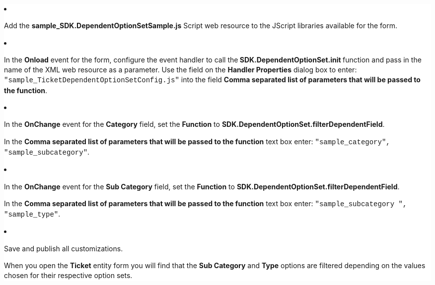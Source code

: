 </div>
</div>
<div class="endscriptcode"></div>
</li><li>
<p>Add the <strong>sample_SDK.DependentOptionSetSample.js</strong> Script web resource to the JScript libraries available for the form.</p>
</li><li>
<p>In the <strong>Onload</strong> event for the form, configure the event handler to call the<strong> SDK.DependentOptionSet.init
</strong>function and pass in the name of the XML web resource as a parameter. Use the field on the
<strong>Handler Properties</strong> dialog box to enter: <span style="font-family:'Courier New'">
&quot;sample_TicketDependentOptionSetConfig.js&quot;</span> into the field <strong>Comma separated list of parameters that will be passed to the function</strong>.</p>
</li><li>
<p>In the <strong>OnChange</strong> event for the <strong>Category</strong> field, set the
<strong>Function</strong> to <strong>SDK.DependentOptionSet.filterDependentField</strong>.</p>
<p>In the <strong>Comma separated list of parameters that will be passed to the function</strong> text box enter:
<span style="font-family:'Courier New'">&quot;sample_category&quot;, &quot;sample_subcategory&quot;</span>.</p>
</li><li>
<p>In the <strong>OnChange</strong> event for the <strong>Sub Category</strong> field, set the
<strong>Function</strong> to <strong>SDK.DependentOptionSet.filterDependentField</strong>.</p>
<p>In the <strong>Comma separated list of parameters that will be passed to the function</strong> text box enter:
<span style="font-family:'Courier New'">&quot;sample_subcategory &quot;, &quot;sample_type&quot;</span>.</p>
</li><li>
<p>Save and publish all customizations.</p>
</li></ol>
<p>When you open the <strong>Ticket</strong> entity form you will find that the <strong>
Sub Category</strong> and <strong>Type</strong> options are filtered depending on the values chosen for their respective option sets.</p>
